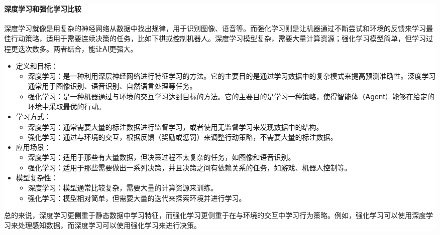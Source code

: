 #### 深度学习和强化学习比较

深度学习就像是用复杂的神经网络从数据中找出规律，用于识别图像、语音等。而强化学习则是让机器通过不断尝试和环境的反馈来学习最佳行动策略，适用于需要连续决策的任务，比如下棋或控制机器人。深度学习模型复杂，需要大量计算资源；强化学习模型简单，但学习过程更迭次数多。两者结合，能让AI更强大。
- 定义和目标：
    - 深度学习：是一种利用深层神经网络进行特征学习的方法。它的主要目的是通过学习数据中的复杂模式来提高预测准确性。深度学习通常用于图像识别、语音识别、自然语言处理等任务。
    - 强化学习：是一种机器通过与环境的交互学习达到目标的方法。它的主要目的是学习一种策略，使得智能体（Agent）能够在给定的环境中采取最优的行动。
- 学习方式：
    - 深度学习：通常需要大量的标注数据进行监督学习，或者使用无监督学习来发现数据中的结构。
    - 强化学习：通过与环境的交互，根据反馈（奖励或惩罚）来调整行动策略，不需要大量的标注数据。
- 应用场景：
    - 深度学习：适用于那些有大量数据，但决策过程不太复杂的任务，如图像和语音识别。
    - 强化学习：适用于那些需要做出一系列决策，并且决策之间有依赖关系的任务，如游戏、机器人控制等。
- 模型复杂性：
    - 深度学习：模型通常比较复杂，需要大量的计算资源来训练。
    - 强化学习：模型相对简单，但需要大量的迭代来探索环境并进行学习。

总的来说，深度学习更侧重于静态数据中学习特征，而强化学习更侧重于在与环境的交互中学习行为策略。例如，强化学习可以使用深度学习来处理感知数据，而深度学习可以使用强化学习来进行决策。

